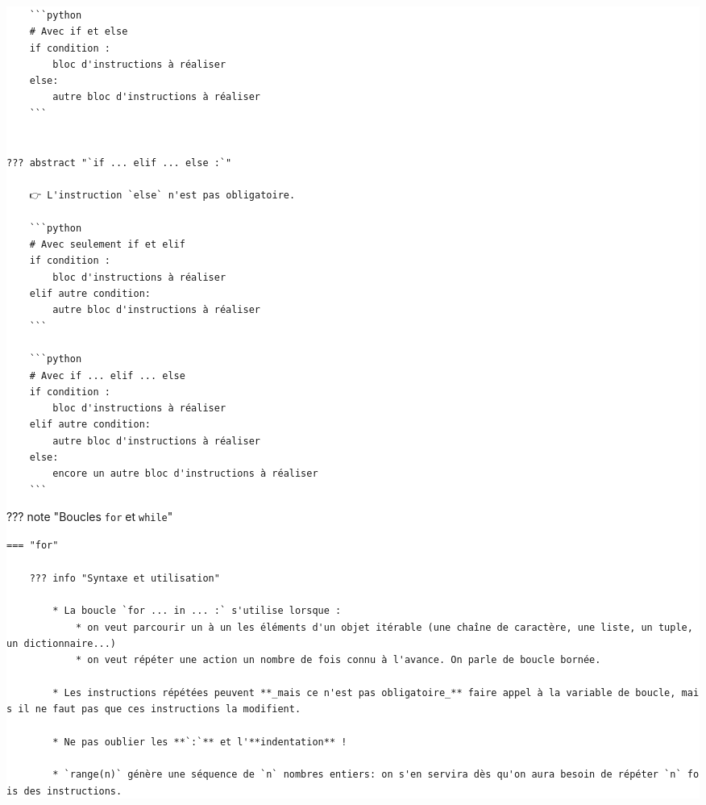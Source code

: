         ```python
        # Avec if et else
        if condition :
            bloc d'instructions à réaliser
        else:
            autre bloc d'instructions à réaliser
        ```


    ??? abstract "`if ... elif ... else :`"

        👉 L'instruction `else` n'est pas obligatoire.  
        
        ```python
        # Avec seulement if et elif
        if condition :
            bloc d'instructions à réaliser
        elif autre condition:
            autre bloc d'instructions à réaliser
        ```

        ```python
        # Avec if ... elif ... else
        if condition :
            bloc d'instructions à réaliser
        elif autre condition:
            autre bloc d'instructions à réaliser
        else:
            encore un autre bloc d'instructions à réaliser
        ```



??? note "Boucles `for` et `while`"

    === "for"

        ??? info "Syntaxe et utilisation"
            
            * La boucle `for ... in ... :` s'utilise lorsque :
                * on veut parcourir un à un les éléments d'un objet itérable (une chaîne de caractère, une liste, un tuple, un dictionnaire...)
                * on veut répéter une action un nombre de fois connu à l'avance. On parle de boucle bornée.

            * Les instructions répétées peuvent **_mais ce n'est pas obligatoire_** faire appel à la variable de boucle, mais il ne faut pas que ces instructions la modifient.

            * Ne pas oublier les **`:`** et l'**indentation** !

            * `range(n)` génère une séquence de `n` nombres entiers: on s'en servira dès qu'on aura besoin de répéter `n` fois des instructions.

